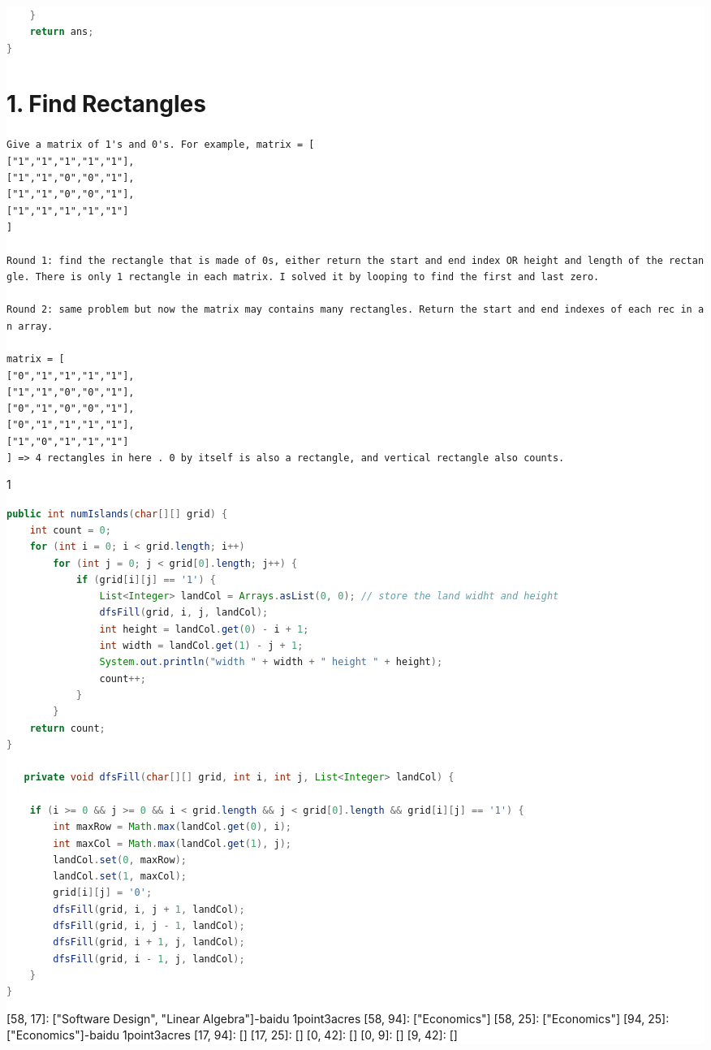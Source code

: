 ```java
    }
    return ans;
}

```
# 1. Find Rectangles
```text
Give a matrix of 1's and 0's. For example, matrix = [
["1","1","1","1","1"],
["1","1","0","0","1"],
["1","1","0","0","1"],
["1","1","1","1","1"]
]

Round 1: find the rectangle that is made of 0s, either return the start and end index OR height and length of the rectangle. There is only 1 rectangle in each matrix. I solved it by looping to find the first and last zero.

Round 2: same problem but now the matrix may contains many rectangles. Return the start and end indexes of each rec in an array.

matrix = [
["0","1","1","1","1"],
["1","1","0","0","1"],
["0","1","0","0","1"],
["0","1","1","1","1"],
["1","0","1","1","1"]
] => 4 rectangles in here . 0 by itself is also a rectangle, and vertical rectangle also counts.
```

1
```java
public int numIslands(char[][] grid) {
	int count = 0;
	for (int i = 0; i < grid.length; i++)
		for (int j = 0; j < grid[0].length; j++) {
			if (grid[i][j] == '1') {
				List<Integer> landCol = Arrays.asList(0, 0); // store the land widht and height 
				dfsFill(grid, i, j, landCol);
				int height = landCol.get(0) - i + 1;
				int width = landCol.get(1) - j + 1;
				System.out.println("width " + width + " height " + height);
				count++;
			}
		}
	return count;
}

   private void dfsFill(char[][] grid, int i, int j, List<Integer> landCol) {

	if (i >= 0 && j >= 0 && i < grid.length && j < grid[0].length && grid[i][j] == '1') {
		int maxRow = Math.max(landCol.get(0), i);
		int maxCol = Math.max(landCol.get(1), j);
		landCol.set(0, maxRow);
		landCol.set(1, maxCol);
		grid[i][j] = '0';
		dfsFill(grid, i, j + 1, landCol);
		dfsFill(grid, i, j - 1, landCol);
		dfsFill(grid, i + 1, j, landCol);
		dfsFill(grid, i - 1, j, landCol);
	}
}
```

  [58, 17]: ["Software Design", "Linear Algebra"]-baidu 1point3acres
  [58, 94]: ["Economics"]
  [58, 25]: ["Economics"]
  [94, 25]: ["Economics"]-baidu 1point3acres
  [17, 94]: []
  [17, 25]: []
  [0, 42]: []
  [0, 9]: []
  [9, 42]: []